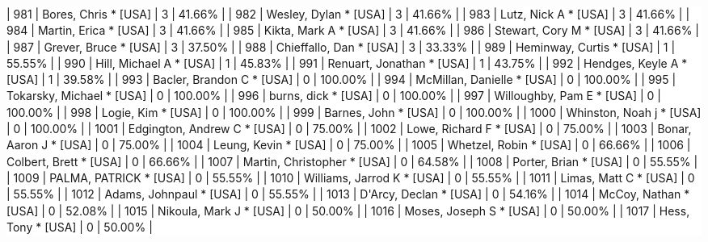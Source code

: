 |  981  | Bores, Chris \* [USA] |  3 |  41.66% |
|  982  | Wesley, Dylan \* [USA] |  3 |  41.66% |
|  983  | Lutz, Nick A \* [USA] |  3 |  41.66% |
|  984  | Martin, Erica \* [USA] |  3 |  41.66% |
|  985  | Kikta, Mark A \* [USA] |  3 |  41.66% |
|  986  | Stewart, Cory M \* [USA] |  3 |  41.66% |
|  987  | Grever, Bruce \* [USA] |  3 |  37.50% |
|  988  | Chieffallo, Dan \* [USA] |  3 |  33.33% |
|  989  | Heminway, Curtis \* [USA] |  1 |  55.55% |
|  990  | Hill, Michael A \* [USA] |  1 |  45.83% |
|  991  | Renuart, Jonathan \* [USA] |  1 |  43.75% |
|  992  | Hendges, Keyle A \* [USA] |  1 |  39.58% |
|  993  | Bacler, Brandon C \* [USA] |  0 | 100.00% |
|  994  | McMillan, Danielle \* [USA] |  0 | 100.00% |
|  995  | Tokarsky, Michael \* [USA] |  0 | 100.00% |
|  996  | burns, dick \* [USA] |  0 | 100.00% |
|  997  | Willoughby, Pam E \* [USA] |  0 | 100.00% |
|  998  | Logie, Kim \* [USA] |  0 | 100.00% |
|  999  | Barnes, John \* [USA] |  0 | 100.00% |
| 1000  | Whinston, Noah j \* [USA] |  0 | 100.00% |
| 1001  | Edgington, Andrew C \* [USA] |  0 |  75.00% |
| 1002  | Lowe, Richard F \* [USA] |  0 |  75.00% |
| 1003  | Bonar, Aaron J \* [USA] |  0 |  75.00% |
| 1004  | Leung, Kevin \* [USA] |  0 |  75.00% |
| 1005  | Whetzel, Robin \* [USA] |  0 |  66.66% |
| 1006  | Colbert, Brett \* [USA] |  0 |  66.66% |
| 1007  | Martin, Christopher \* [USA] |  0 |  64.58% |
| 1008  | Porter, Brian \* [USA] |  0 |  55.55% |
| 1009  | PALMA, PATRICK \* [USA] |  0 |  55.55% |
| 1010  | Williams, Jarrod K \* [USA] |  0 |  55.55% |
| 1011  | Limas, Matt C \* [USA] |  0 |  55.55% |
| 1012  | Adams, Johnpaul \* [USA] |  0 |  55.55% |
| 1013  | D'Arcy, Declan \* [USA] |  0 |  54.16% |
| 1014  | McCoy, Nathan \* [USA] |  0 |  52.08% |
| 1015  | Nikoula, Mark J \* [USA] |  0 |  50.00% |
| 1016  | Moses, Joseph S \* [USA] |  0 |  50.00% |
| 1017  | Hess, Tony \* [USA] |  0 |  50.00% |